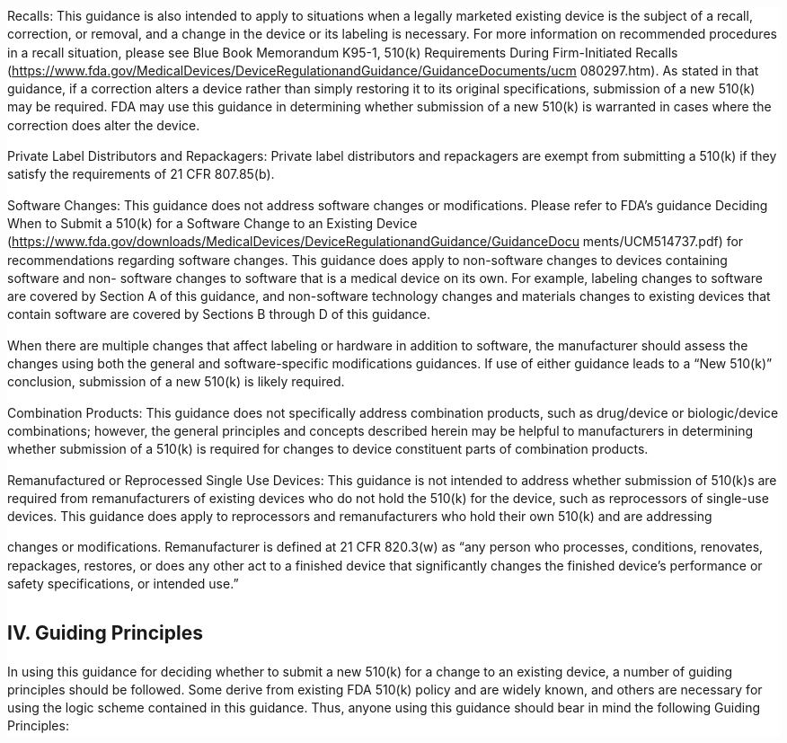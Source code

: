 Recalls: This guidance is also intended to apply to situations when a legally marketed existing
device is the subject of a recall, correction, or removal, and a change in the device or its labeling
is necessary. For more information on recommended procedures in a recall situation, please see
Blue Book Memorandum K95-1, 510(k) Requirements During Firm-Initiated Recalls
(https://www.fda.gov/MedicalDevices/DeviceRegulationandGuidance/GuidanceDocuments/ucm
080297.htm). As stated in that guidance, if a correction alters a device rather than simply
restoring it to its original specifications, submission of a new 510(k) may be required. FDA may
use this guidance in determining whether submission of a new 510(k) is warranted in cases
where the correction does alter the device.

Private Label Distributors and Repackagers: Private label distributors and repackagers are
exempt from submitting a 510(k) if they satisfy the requirements of 21 CFR 807.85(b).

Software Changes: This guidance does not address software changes or modifications. Please
refer to FDA’s guidance Deciding When to Submit a 510(k) for a Software Change to an Existing
Device
(https://www.fda.gov/downloads/MedicalDevices/DeviceRegulationandGuidance/GuidanceDocu
ments/UCM514737.pdf) for recommendations regarding software changes.
This guidance does apply to non-software changes to devices containing software and non-
software changes to software that is a medical device on its own. For example, labeling changes
to software are covered by Section A of this guidance, and non-software technology changes and
materials changes to existing devices that contain software are covered by Sections B through D
of this guidance.

When there are multiple changes that affect labeling or hardware in addition to software, the
manufacturer should assess the changes using both the general and software-specific
modifications guidances. If use of either guidance leads to a “New 510(k)” conclusion,
submission of a new 510(k) is likely required.

Combination Products: This guidance does not specifically address combination products, such
as drug/device or biologic/device combinations; however, the general principles and concepts
described herein may be helpful to manufacturers in determining whether submission of a 510(k)
is required for changes to device constituent parts of combination products.

Remanufactured or Reprocessed Single Use Devices: This guidance is not intended to address
whether submission of 510(k)s are required from remanufacturers of existing devices who do not
hold the 510(k) for the device, such as reprocessors of single-use devices. This guidance does
apply to reprocessors and remanufacturers who hold their own 510(k) and are addressing


changes or modifications. Remanufacturer is defined at 21 CFR 820.3(w) as “any person who
processes, conditions, renovates, repackages, restores, or does any other act to a finished device
that significantly changes the finished device’s performance or safety specifications, or intended
use.”

## IV. Guiding Principles

In using this guidance for deciding whether to submit a new 510(k) for a change to an existing
device, a number of guiding principles should be followed. Some derive from existing FDA
510(k) policy and are widely known, and others are necessary for using the logic scheme
contained in this guidance. Thus, anyone using this guidance should bear in mind the following
Guiding Principles:
